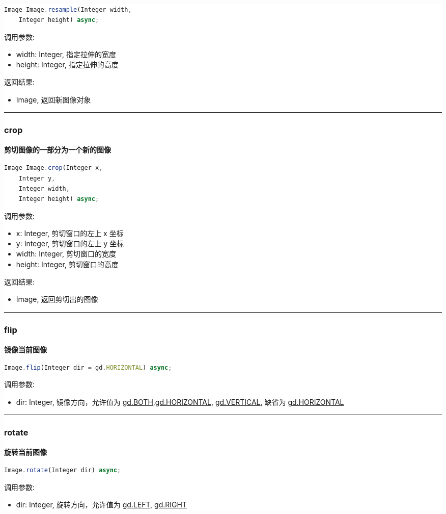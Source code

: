 ```JavaScript
Image Image.resample(Integer width,
    Integer height) async;
```

调用参数:
* width: Integer, 指定拉伸的宽度
* height: Integer, 指定拉伸的高度

返回结果:
* Image, 返回新图像对象

--------------------------
### crop
**剪切图像的一部分为一个新的图像**

```JavaScript
Image Image.crop(Integer x,
    Integer y,
    Integer width,
    Integer height) async;
```

调用参数:
* x: Integer, 剪切窗口的左上 x 坐标
* y: Integer, 剪切窗口的左上 y 坐标
* width: Integer, 剪切窗口的宽度
* height: Integer, 剪切窗口的高度

返回结果:
* Image, 返回剪切出的图像

--------------------------
### flip
**镜像当前图像**

```JavaScript
Image.flip(Integer dir = gd.HORIZONTAL) async;
```

调用参数:
* dir: Integer, 镜像方向，允许值为 [gd.BOTH](../../module/ifs/gd.md#BOTH),[gd.HORIZONTAL](../../module/ifs/gd.md#HORIZONTAL), [gd.VERTICAL](../../module/ifs/gd.md#VERTICAL), 缺省为 [gd.HORIZONTAL](../../module/ifs/gd.md#HORIZONTAL)

--------------------------
### rotate
**旋转当前图像**

```JavaScript
Image.rotate(Integer dir) async;
```

调用参数:
* dir: Integer, 旋转方向，允许值为 [gd.LEFT](../../module/ifs/gd.md#LEFT), [gd.RIGHT](../../module/ifs/gd.md#RIGHT)
